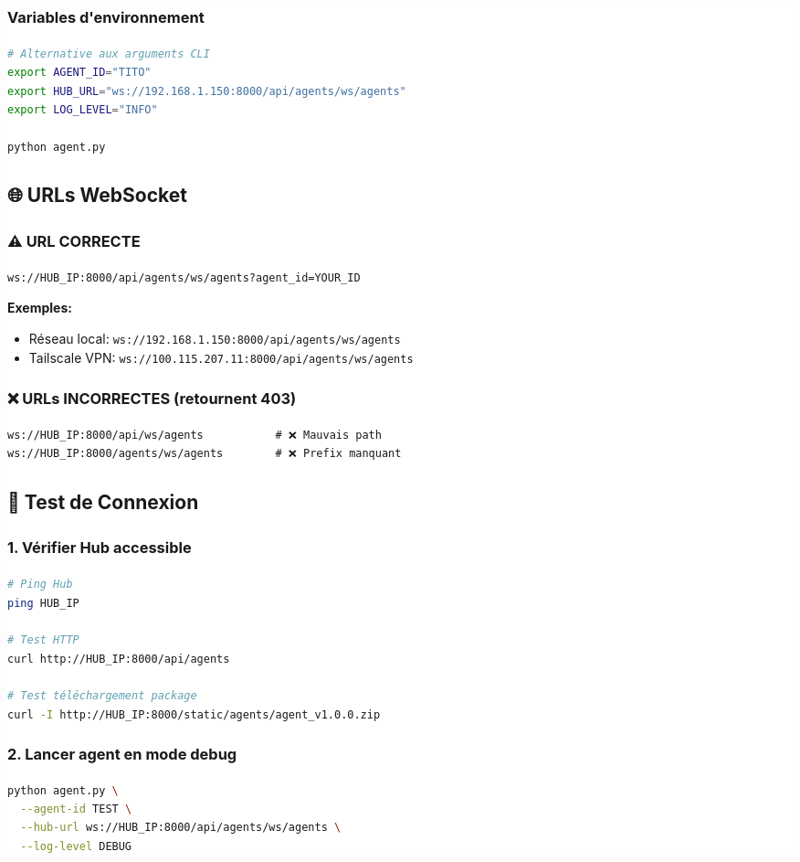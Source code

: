 ### Variables d'environnement

```bash
# Alternative aux arguments CLI
export AGENT_ID="TITO"
export HUB_URL="ws://192.168.1.150:8000/api/agents/ws/agents"
export LOG_LEVEL="INFO"

python agent.py
```

## 🌐 URLs WebSocket

### ⚠️ URL CORRECTE

```
ws://HUB_IP:8000/api/agents/ws/agents?agent_id=YOUR_ID
```

**Exemples:**
- Réseau local: `ws://192.168.1.150:8000/api/agents/ws/agents`
- Tailscale VPN: `ws://100.115.207.11:8000/api/agents/ws/agents`

### ❌ URLs INCORRECTES (retournent 403)

```
ws://HUB_IP:8000/api/ws/agents           # ❌ Mauvais path
ws://HUB_IP:8000/agents/ws/agents        # ❌ Prefix manquant
```

## 🔌 Test de Connexion

### 1. Vérifier Hub accessible

```bash
# Ping Hub
ping HUB_IP

# Test HTTP
curl http://HUB_IP:8000/api/agents

# Test téléchargement package
curl -I http://HUB_IP:8000/static/agents/agent_v1.0.0.zip
```

### 2. Lancer agent en mode debug

```bash
python agent.py \
  --agent-id TEST \
  --hub-url ws://HUB_IP:8000/api/agents/ws/agents \
  --log-level DEBUG
```
